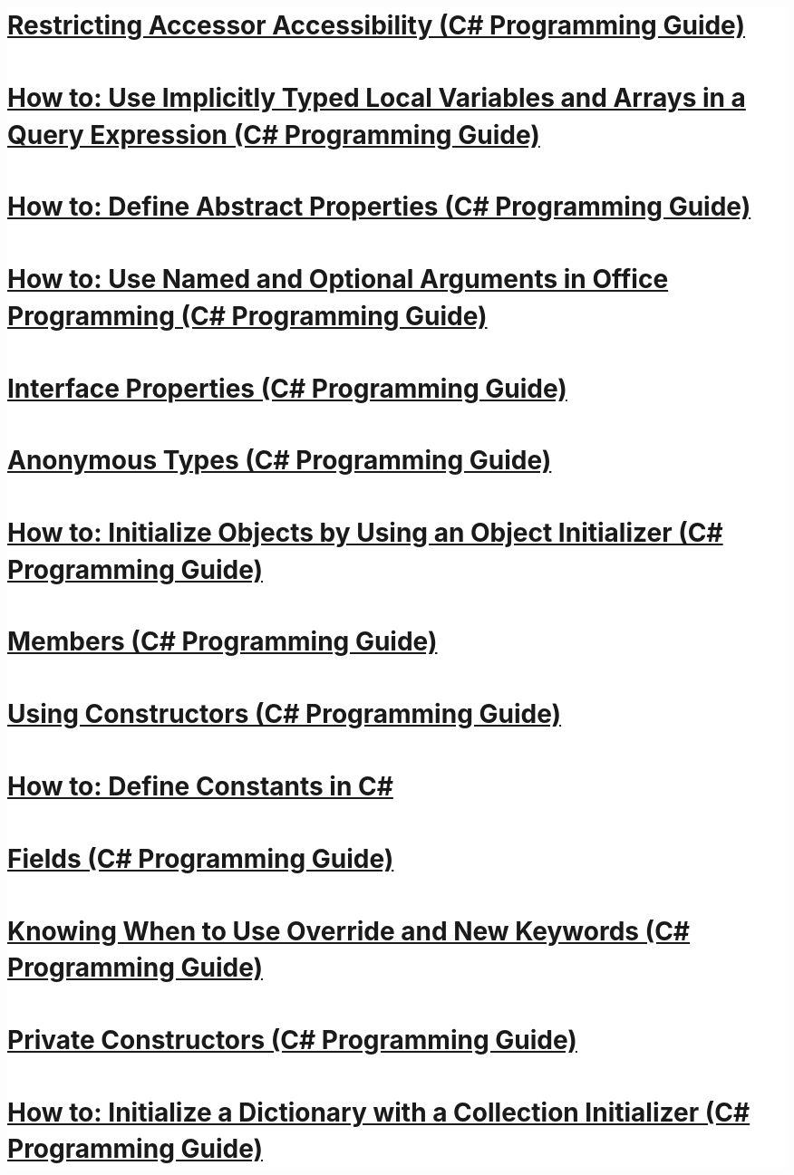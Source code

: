 # [Restricting Accessor Accessibility (C# Programming Guide)](csharp\programming-guide\classes-and-structs/restricting-accessor-accessibility.md)
# [How to: Use Implicitly Typed Local Variables and Arrays in a Query Expression (C# Programming Guide)](csharp\programming-guide\classes-and-structs/how-to-use-implicitly-typed-local-variables-and-arrays-in-a-query-expression.md)
# [How to: Define Abstract Properties (C# Programming Guide)](csharp\programming-guide\classes-and-structs/how-to-define-abstract-properties.md)
# [How to: Use Named and Optional Arguments in Office Programming (C# Programming Guide)](csharp\programming-guide\classes-and-structs/how-to-use-named-and-optional-arguments-in-office-programming.md)
# [Interface Properties (C# Programming Guide)](csharp\programming-guide\classes-and-structs/interface-properties.md)
# [Anonymous Types (C# Programming Guide)](csharp\programming-guide\classes-and-structs/anonymous-types.md)
# [How to: Initialize Objects by Using an Object Initializer (C# Programming Guide)](csharp\programming-guide\classes-and-structs/how-to-initialize-objects-by-using-an-object-initializer.md)
# [Members (C# Programming Guide)](csharp\programming-guide\classes-and-structs/members.md)
# [Using Constructors (C# Programming Guide)](csharp\programming-guide\classes-and-structs/using-constructors.md)
# [How to: Define Constants in C#](csharp\programming-guide\classes-and-structs/how-to-define-constants-in-csharp.md)
# [Fields (C# Programming Guide)](csharp\programming-guide\classes-and-structs/fields.md)
# [Knowing When to Use Override and New Keywords (C# Programming Guide)](csharp\programming-guide\classes-and-structs/knowing-when-to-use-override-and-new-keywords.md)
# [Private Constructors (C# Programming Guide)](csharp\programming-guide\classes-and-structs/private-constructors.md)
# [How to: Initialize a Dictionary with a Collection Initializer (C# Programming Guide)](csharp\programming-guide\classes-and-structs/how-to-initialize-a-dictionary-with-a-collection-initializer.md)